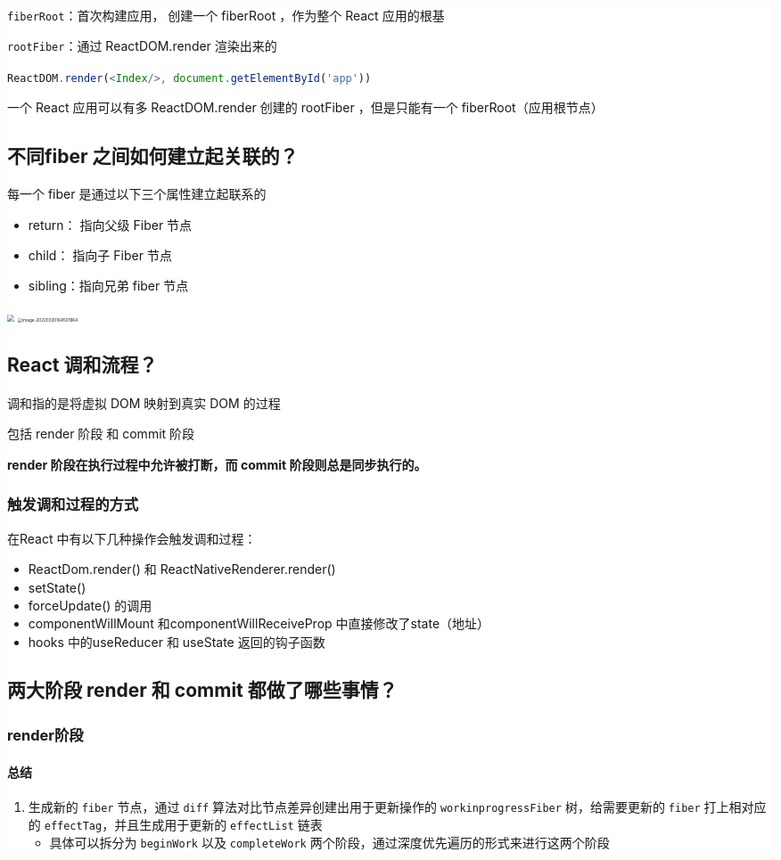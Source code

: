 `fiberRoot`：首次构建应用， 创建一个 fiberRoot ，作为整个 React 应用的根基

`rootFiber`：通过 ReactDOM.render 渲染出来的

```js
ReactDOM.render(<Index/>, document.getElementById('app'))
```

一个 React 应用可以有多 ReactDOM.render 创建的 rootFiber ，但是只能有一个 fiberRoot（应用根节点）



## 不同fiber 之间如何建立起关联的？

每一个 fiber 是通过以下三个属性建立起联系的

- return： 指向父级 Fiber 节点

- child： 指向子 Fiber 节点

- sibling：指向兄弟 fiber 节点

<img src="https://raw.githubusercontent.com/ZhangWei2222/PictureBed/master/img/202203301643630.png" style="zoom: 50%;" />

<img src="/Users/bytedance/Library/Application Support/typora-user-images/image-20220330164501964.png" alt="image-20220330164501964" style="zoom:33%;" />



## React 调和流程？

调和指的是将虚拟 DOM 映射到真实 DOM 的过程

包括 render 阶段 和 commit 阶段

**render 阶段在执行过程中允许被打断，而 commit 阶段则总是同步执行的。**



### 触发调和过程的方式
在React 中有以下几种操作会触发调和过程： 

- ReactDom.render() 和 ReactNativeRenderer.render()
- setState() 
- forceUpdate() 的调用
- componentWillMount 和componentWillReceiveProp 中直接修改了state（地址）
- hooks 中的useReducer 和 useState 返回的钩子函数
  





## 两大阶段 render 和 commit 都做了哪些事情？

### render阶段

#### 总结

1. 生成新的 `fiber` 节点，通过 `diff` 算法对比节点差异创建出用于更新操作的 `workinprogressFiber` 树，给需要更新的 `fiber` 打上相对应的 `effectTag`，并且生成用于更新的 `effectList` 链表
   - 具体可以拆分为 `beginWork` 以及 `completeWork` 两个阶段，通过深度优先遍历的形式来进行这两个阶段
